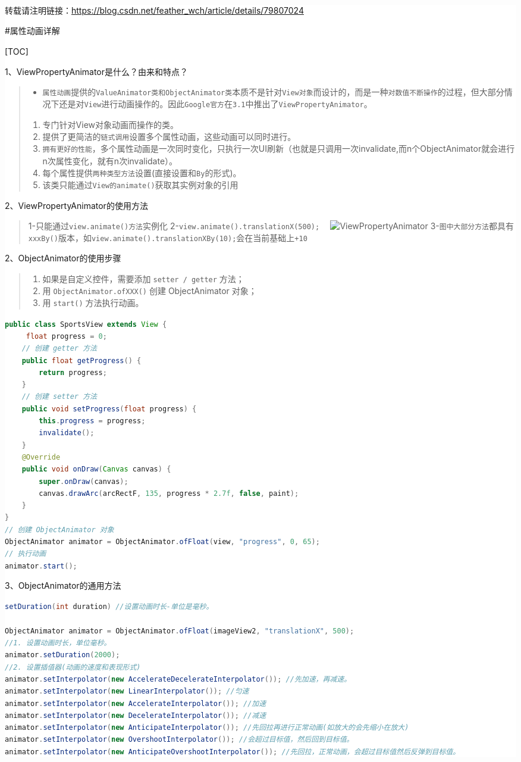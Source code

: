 转载请注明链接：https://blog.csdn.net/feather_wch/article/details/79807024

#属性动画详解

[TOC]

1、ViewPropertyAnimator是什么？由来和特点？
>* `属性动画`提供的`ValueAnimator类和ObjectAnimator类`本质不是针对`View对象`而设计的，而是一种`对数值不断操作`的过程，但大部分情况下还是对`View`进行动画操作的。因此`Google官方`在`3.1`中推出了`ViewPropertyAnimator`。
>1. 专门针对View对象动画而操作的类。
>2. 提供了更简洁的`链式调用`设置多个属性动画，这些动画可以同时进行。
>3. `拥有更好的性能`，多个属性动画是一次同时变化，只执行一次UI刷新（也就是只调用一次invalidate,而n个ObjectAnimator就会进行n次属性变化，就有n次invalidate）。
>4. 每个属性提供`两种类型方法`设置(直接设置和`By`的形式)。
>5. 该类只能通过`View的animate()`获取其实例对象的引用



2、ViewPropertyAnimator的使用方法
>1-只能通过`view.animate()方法`实例化
>2-`view.animate().translationX(500);  `
![ViewPropertyAnimator](https://ws1.sinaimg.cn/large/006tKfTcgy1fj7x3rm1xxj30u50laq6y.jpg)
>3-`图中大部分方法`都具有`xxxBy()`版本，如`view.animate().translationXBy(10);`会在当前基础上`+10`

2、ObjectAnimator的使用步骤
>1. 如果是自定义控件，需要添加 `setter / getter` 方法；
>2. 用 `ObjectAnimator.ofXXX()` 创建 ObjectAnimator 对象；
>3. 用 `start()` 方法执行动画。
```java
public class SportsView extends View {
     float progress = 0;
    // 创建 getter 方法
    public float getProgress() {
        return progress;
    }
    // 创建 setter 方法
    public void setProgress(float progress) {
        this.progress = progress;
        invalidate();
    }
    @Override
    public void onDraw(Canvas canvas) {
        super.onDraw(canvas);
        canvas.drawArc(arcRectF, 135, progress * 2.7f, false, paint);
    }
}
// 创建 ObjectAnimator 对象
ObjectAnimator animator = ObjectAnimator.ofFloat(view, "progress", 0, 65);
// 执行动画
animator.start();
```

3、ObjectAnimator的通用方法
```java
setDuration(int duration) //设置动画时长-单位是毫秒。

ObjectAnimator animator = ObjectAnimator.ofFloat(imageView2, "translationX", 500);
//1. 设置动画时长，单位毫秒。
animator.setDuration(2000);
//2. 设置插值器(动画的速度和表现形式)
animator.setInterpolator(new AccelerateDecelerateInterpolator()); //先加速，再减速。
animator.setInterpolator(new LinearInterpolator()); //匀速
animator.setInterpolator(new AccelerateInterpolator()); //加速
animator.setInterpolator(new DecelerateInterpolator()); //减速
animator.setInterpolator(new AnticipateInterpolator()); //先回拉再进行正常动画(如放大的会先缩小在放大)
animator.setInterpolator(new OvershootInterpolator()); //会超过目标值，然后回到目标值。
animator.setInterpolator(new AnticipateOvershootInterpolator()); //先回拉，正常动画，会超过目标值然后反弹到目标值。
```